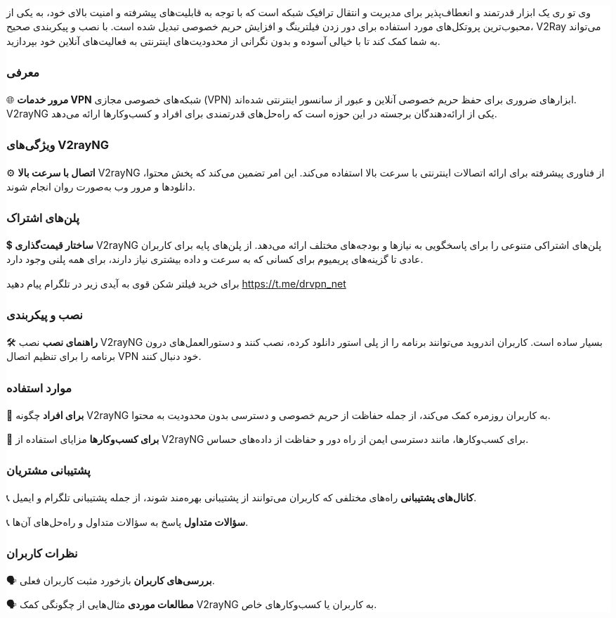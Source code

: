 
وی تو ری یک ابزار قدرتمند و انعطاف‌پذیر برای مدیریت و انتقال ترافیک شبکه است که با توجه به قابلیت‌های پیشرفته و امنیت بالای خود، به یکی از محبوب‌ترین پروتکل‌های مورد استفاده برای دور زدن فیلترینگ و افزایش حریم خصوصی تبدیل شده است. با نصب و پیکربندی صحیح، V2Ray می‌تواند به شما کمک کند تا با خیالی آسوده و بدون نگرانی از محدودیت‌های اینترنتی به فعالیت‌های آنلاین خود بپردازید.

### معرفی
🌐 **مرور خدمات VPN**
شبکه‌های خصوصی مجازی (VPN) ابزارهای ضروری برای حفظ حریم خصوصی آنلاین و عبور از سانسور اینترنتی شده‌اند. V2rayNG یکی از ارائه‌دهندگان برجسته در این حوزه است که راه‌حل‌های قدرتمندی برای افراد و کسب‌وکارها ارائه می‌دهد.

### ویژگی‌های V2rayNG
⚙️ **اتصال با سرعت بالا**
V2rayNG از فناوری پیشرفته برای ارائه اتصالات اینترنتی با سرعت بالا استفاده می‌کند. این امر تضمین می‌کند که پخش محتوا، دانلودها و مرور وب به‌صورت روان انجام شوند.

### پلن‌های اشتراک
💲 **ساختار قیمت‌گذاری**
V2rayNG پلن‌های اشتراکی متنوعی را برای پاسخگویی به نیازها و بودجه‌های مختلف ارائه می‌دهد. از پلن‌های پایه برای کاربران عادی تا گزینه‌های پریمیوم برای کسانی که به سرعت و داده بیشتری نیاز دارند، برای همه پلنی وجود دارد.

 برای خرید فیلتر شکن قوی به آیدی زیر در تلگرام پیام دهید 
 https://t.me/drvpn_net
### نصب و پیکربندی
🛠️ **راهنمای نصب**
نصب V2rayNG بسیار ساده است. کاربران اندروید می‌توانند برنامه را از پلی استور دانلود کرده، نصب کنند و دستورالعمل‌های درون برنامه را برای تنظیم اتصال VPN خود دنبال کنند.

### موارد استفاده
💼 **برای افراد**
چگونه V2rayNG به کاربران روزمره کمک می‌کند، از جمله حفاظت از حریم خصوصی و دسترسی بدون محدودیت به محتوا.

💼 **برای کسب‌وکارها**
مزایای استفاده از V2rayNG برای کسب‌وکارها، مانند دسترسی ایمن از راه دور و حفاظت از داده‌های حساس.

### پشتیبانی مشتریان
📞 **کانال‌های پشتیبانی**
راه‌های مختلفی که کاربران می‌توانند از پشتیبانی بهره‌مند شوند، از جمله پشتیبانی تلگرام و ایمیل.

📞 **سؤالات متداول**
پاسخ به سؤالات متداول و راه‌حل‌های آن‌ها.

### نظرات کاربران
🗣️ **بررسی‌های کاربران**
بازخورد مثبت کاربران فعلی.

🗣️ **مطالعات موردی**
مثال‌هایی از چگونگی کمک V2rayNG به کاربران یا کسب‌وکارهای خاص.
